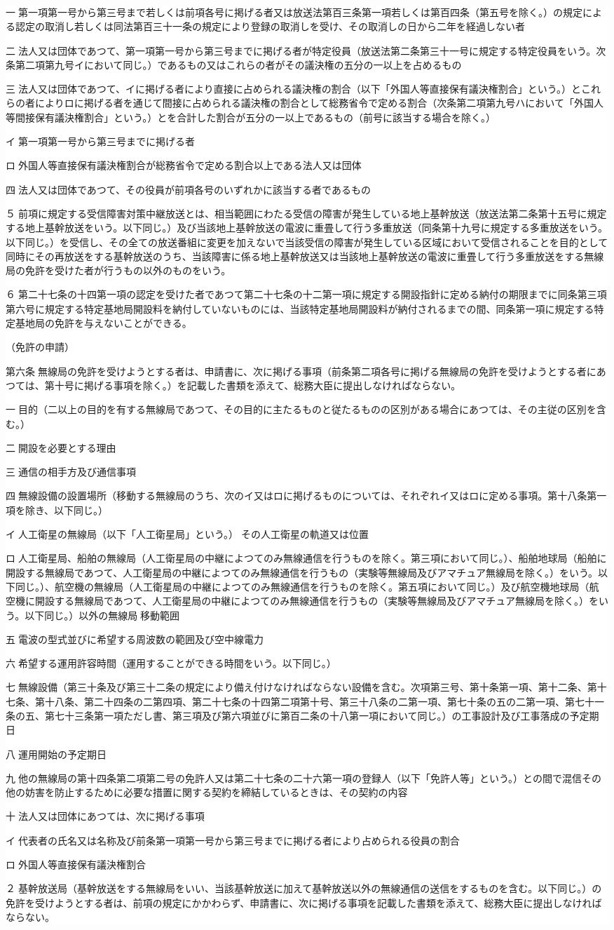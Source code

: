 一 第一項第一号から第三号まで若しくは前項各号に掲げる者又は放送法第百三条第一項若しくは第百四条（第五号を除く。）の規定による認定の取消し若しくは同法第百三十一条の規定により登録の取消しを受け、その取消しの日から二年を経過しない者

二 法人又は団体であつて、第一項第一号から第三号までに掲げる者が特定役員（放送法第二条第三十一号に規定する特定役員をいう。次条第二項第九号イにおいて同じ。）であるもの又はこれらの者がその議決権の五分の一以上を占めるもの

三 法人又は団体であつて、イに掲げる者により直接に占められる議決権の割合（以下「外国人等直接保有議決権割合」という。）とこれらの者によりロに掲げる者を通じて間接に占められる議決権の割合として総務省令で定める割合（次条第二項第九号ハにおいて「外国人等間接保有議決権割合」という。）とを合計した割合が五分の一以上であるもの（前号に該当する場合を除く。）

イ 第一項第一号から第三号までに掲げる者

ロ 外国人等直接保有議決権割合が総務省令で定める割合以上である法人又は団体

四 法人又は団体であつて、その役員が前項各号のいずれかに該当する者であるもの

５ 前項に規定する受信障害対策中継放送とは、相当範囲にわたる受信の障害が発生している地上基幹放送（放送法第二条第十五号に規定する地上基幹放送をいう。以下同じ。）及び当該地上基幹放送の電波に重畳して行う多重放送（同条第十九号に規定する多重放送をいう。以下同じ。）を受信し、その全ての放送番組に変更を加えないで当該受信の障害が発生している区域において受信されることを目的として同時にその再放送をする基幹放送のうち、当該障害に係る地上基幹放送又は当該地上基幹放送の電波に重畳して行う多重放送をする無線局の免許を受けた者が行うもの以外のものをいう。

６ 第二十七条の十四第一項の認定を受けた者であつて第二十七条の十二第一項に規定する開設指針に定める納付の期限までに同条第三項第六号に規定する特定基地局開設料を納付していないものには、当該特定基地局開設料が納付されるまでの間、同条第一項に規定する特定基地局の免許を与えないことができる。

（免許の申請）

第六条 無線局の免許を受けようとする者は、申請書に、次に掲げる事項（前条第二項各号に掲げる無線局の免許を受けようとする者にあつては、第十号に掲げる事項を除く。）を記載した書類を添えて、総務大臣に提出しなければならない。

一 目的（二以上の目的を有する無線局であつて、その目的に主たるものと従たるものの区別がある場合にあつては、その主従の区別を含む。）

二 開設を必要とする理由

三 通信の相手方及び通信事項

四 無線設備の設置場所（移動する無線局のうち、次のイ又はロに掲げるものについては、それぞれイ又はロに定める事項。第十八条第一項を除き、以下同じ。）

イ 人工衛星の無線局（以下「人工衛星局」という。） その人工衛星の軌道又は位置

ロ 人工衛星局、船舶の無線局（人工衛星局の中継によつてのみ無線通信を行うものを除く。第三項において同じ。）、船舶地球局（船舶に開設する無線局であつて、人工衛星局の中継によつてのみ無線通信を行うもの（実験等無線局及びアマチュア無線局を除く。）をいう。以下同じ。）、航空機の無線局（人工衛星局の中継によつてのみ無線通信を行うものを除く。第五項において同じ。）及び航空機地球局（航空機に開設する無線局であつて、人工衛星局の中継によつてのみ無線通信を行うもの（実験等無線局及びアマチュア無線局を除く。）をいう。以下同じ。）以外の無線局 移動範囲

五 電波の型式並びに希望する周波数の範囲及び空中線電力

六 希望する運用許容時間（運用することができる時間をいう。以下同じ。）

七 無線設備（第三十条及び第三十二条の規定により備え付けなければならない設備を含む。次項第三号、第十条第一項、第十二条、第十七条、第十八条、第二十四条の二第四項、第二十七条の十四第二項第十号、第三十八条の二第一項、第七十条の五の二第一項、第七十一条の五、第七十三条第一項ただし書、第三項及び第六項並びに第百二条の十八第一項において同じ。）の工事設計及び工事落成の予定期日

八 運用開始の予定期日

九 他の無線局の第十四条第二項第二号の免許人又は第二十七条の二十六第一項の登録人（以下「免許人等」という。）との間で混信その他の妨害を防止するために必要な措置に関する契約を締結しているときは、その契約の内容

十 法人又は団体にあつては、次に掲げる事項

イ 代表者の氏名又は名称及び前条第一項第一号から第三号までに掲げる者により占められる役員の割合

ロ 外国人等直接保有議決権割合

２ 基幹放送局（基幹放送をする無線局をいい、当該基幹放送に加えて基幹放送以外の無線通信の送信をするものを含む。以下同じ。）の免許を受けようとする者は、前項の規定にかかわらず、申請書に、次に掲げる事項を記載した書類を添えて、総務大臣に提出しなければならない。
